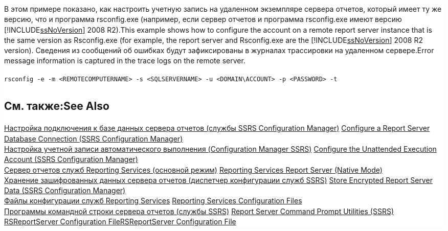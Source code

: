  <span data-ttu-id="b5e1a-195">В этом примере показано, как настроить учетную запись на удаленном экземпляре сервера отчетов, который имеет ту же версию, что и программа rsconfig.exe (например, если сервер отчетов и программа rsconfig.exe имеют версию [!INCLUDE[ssNoVersion](../../includes/ssnoversion-md.md)] 2008 R2).</span><span class="sxs-lookup"><span data-stu-id="b5e1a-195">This example shows how to configure the account on a remote report server instance that is the same version as Rsconfig.exe (for example, the report server and Rsconfig.exe are the [!INCLUDE[ssNoVersion](../../includes/ssnoversion-md.md)] 2008 R2 version).</span></span> <span data-ttu-id="b5e1a-196">Сведения из сообщений об ошибках будут зафиксированы в журналах трассировки на удаленном сервере.</span><span class="sxs-lookup"><span data-stu-id="b5e1a-196">Error message information is captured in the trace logs on the remote server.</span></span>  
  
```  
rsconfig -e -m <REMOTECOMPUTERNAME> -s <SQLSERVERNAME> -u <DOMAIN\ACCOUNT> -p <PASSWORD> -t  
```  
  
## <a name="see-also"></a><span data-ttu-id="b5e1a-197">См. также:</span><span class="sxs-lookup"><span data-stu-id="b5e1a-197">See Also</span></span>  
 <span data-ttu-id="b5e1a-198">[Настройка подключения к базе данных сервера отчетов &#40;службы SSRS Configuration Manager&#41;](../../sql-server/install/configure-a-report-server-database-connection-ssrs-configuration-manager.md) </span><span class="sxs-lookup"><span data-stu-id="b5e1a-198">[Configure a Report Server Database Connection  &#40;SSRS Configuration Manager&#41;](../../sql-server/install/configure-a-report-server-database-connection-ssrs-configuration-manager.md) </span></span>  
 <span data-ttu-id="b5e1a-199">[Настройка учетной записи автоматического выполнения &#40;Configuration Manager SSRS&#41;](../install-windows/configure-the-unattended-execution-account-ssrs-configuration-manager.md) </span><span class="sxs-lookup"><span data-stu-id="b5e1a-199">[Configure the Unattended Execution Account &#40;SSRS Configuration Manager&#41;](../install-windows/configure-the-unattended-execution-account-ssrs-configuration-manager.md) </span></span>  
 <span data-ttu-id="b5e1a-200">[Сервер отчетов служб Reporting Services (основной режим)](../report-server/reporting-services-report-server-native-mode.md) </span><span class="sxs-lookup"><span data-stu-id="b5e1a-200">[Reporting Services Report Server &#40;Native Mode&#41;](../report-server/reporting-services-report-server-native-mode.md) </span></span>  
 <span data-ttu-id="b5e1a-201">[Хранение зашифрованных данных сервера отчетов &#40;диспетчер конфигурации служб SSRS&#41;](../install-windows/ssrs-encryption-keys-store-encrypted-report-server-data.md) </span><span class="sxs-lookup"><span data-stu-id="b5e1a-201">[Store Encrypted Report Server Data &#40;SSRS Configuration Manager&#41;](../install-windows/ssrs-encryption-keys-store-encrypted-report-server-data.md) </span></span>  
 <span data-ttu-id="b5e1a-202">[Файлы конфигурации служб Reporting Services](../report-server/reporting-services-configuration-files.md) </span><span class="sxs-lookup"><span data-stu-id="b5e1a-202">[Reporting Services Configuration Files](../report-server/reporting-services-configuration-files.md) </span></span>  
 <span data-ttu-id="b5e1a-203">[Программы командной строки сервера отчетов &#40;службы SSRS&#41;](report-server-command-prompt-utilities-ssrs.md) </span><span class="sxs-lookup"><span data-stu-id="b5e1a-203">[Report Server Command Prompt Utilities &#40;SSRS&#41;](report-server-command-prompt-utilities-ssrs.md) </span></span>  
 [<span data-ttu-id="b5e1a-204">RSReportServer Configuration File</span><span class="sxs-lookup"><span data-stu-id="b5e1a-204">RSReportServer Configuration File</span></span>](../report-server/rsreportserver-config-configuration-file.md)  
  
  
